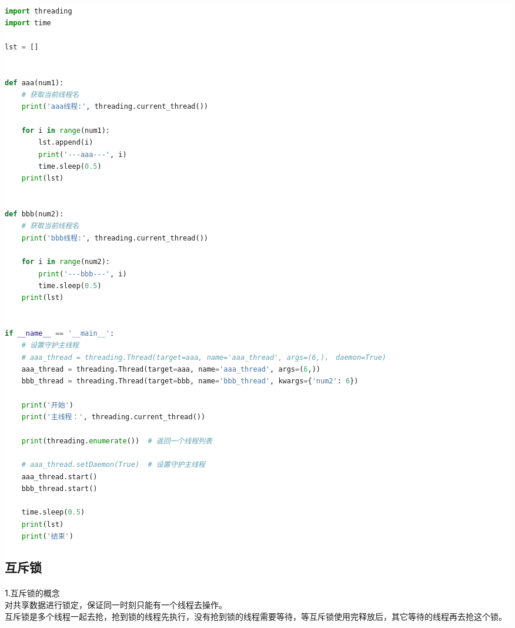 ```python
import threading
import time

lst = []


def aaa(num1):
    # 获取当前线程名
    print('aaa线程:', threading.current_thread())

    for i in range(num1):
        lst.append(i)
        print('---aaa---', i)
        time.sleep(0.5)
    print(lst)


def bbb(num2):
    # 获取当前线程名
    print('bbb线程:', threading.current_thread())

    for i in range(num2):
        print('---bbb---', i)
        time.sleep(0.5)
    print(lst)


if __name__ == '__main__':
    # 设置守护主线程
    # aaa_thread = threading.Thread(target=aaa, name='aaa_thread', args=(6,)， daemon=True)
    aaa_thread = threading.Thread(target=aaa, name='aaa_thread', args=(6,))
    bbb_thread = threading.Thread(target=bbb, name='bbb_thread', kwargs={'num2': 6})

    print('开始')
    print('主线程：', threading.current_thread())
    
    print(threading.enumerate())  # 返回一个线程列表

    # aaa_thread.setDaemon(True)  # 设置守护主线程
    aaa_thread.start()
    bbb_thread.start()

    time.sleep(0.5)
    print(lst)
    print('结束')
```

## 互斥锁

1.互斥锁的概念  
对共享数据进行锁定，保证同一时刻只能有一个线程去操作。  
互斥锁是多个线程一起去抢，抢到锁的线程先执行，没有抢到锁的线程需要等待，等互斥锁使用完释放后，其它等待的线程再去抢这个锁。  
